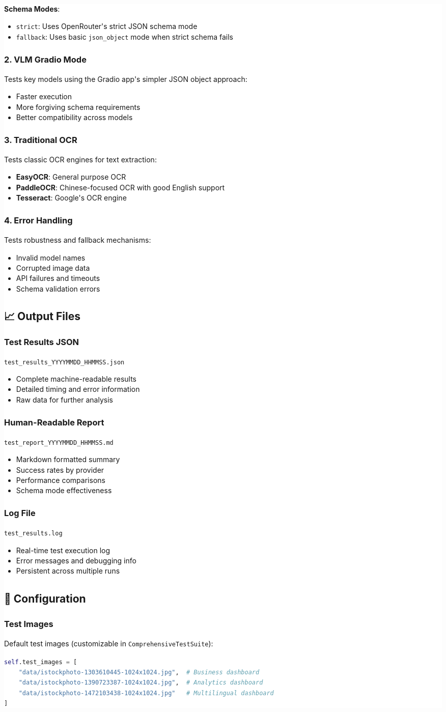**Schema Modes**:
- `strict`: Uses OpenRouter's strict JSON schema mode
- `fallback`: Uses basic `json_object` mode when strict schema fails

### 2. VLM Gradio Mode
Tests key models using the Gradio app's simpler JSON object approach:
- Faster execution
- More forgiving schema requirements
- Better compatibility across models

### 3. Traditional OCR
Tests classic OCR engines for text extraction:
- **EasyOCR**: General purpose OCR
- **PaddleOCR**: Chinese-focused OCR with good English support
- **Tesseract**: Google's OCR engine

### 4. Error Handling
Tests robustness and fallback mechanisms:
- Invalid model names
- Corrupted image data
- API failures and timeouts
- Schema validation errors

## 📈 Output Files

### Test Results JSON
`test_results_YYYYMMDD_HHMMSS.json`
- Complete machine-readable results
- Detailed timing and error information
- Raw data for further analysis

### Human-Readable Report  
`test_report_YYYYMMDD_HHMMSS.md`
- Markdown formatted summary
- Success rates by provider
- Performance comparisons
- Schema mode effectiveness

### Log File
`test_results.log`
- Real-time test execution log
- Error messages and debugging info
- Persistent across multiple runs

## 🔧 Configuration

### Test Images
Default test images (customizable in `ComprehensiveTestSuite`):
```python
self.test_images = [
    "data/istockphoto-1303610445-1024x1024.jpg",  # Business dashboard
    "data/istockphoto-1390723387-1024x1024.jpg",  # Analytics dashboard  
    "data/istockphoto-1472103438-1024x1024.jpg"   # Multilingual dashboard
]
```
